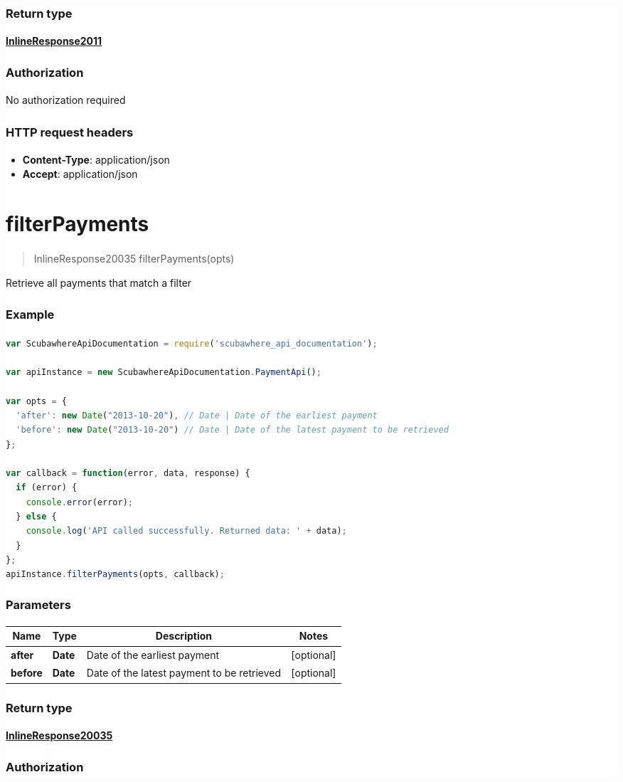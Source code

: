 ### Return type

[**InlineResponse2011**](InlineResponse2011.md)

### Authorization

No authorization required

### HTTP request headers

 - **Content-Type**: application/json
 - **Accept**: application/json

<a name="filterPayments"></a>
# **filterPayments**
> InlineResponse20035 filterPayments(opts)

Retrieve all payments that match a filter

### Example
```javascript
var ScubawhereApiDocumentation = require('scubawhere_api_documentation');

var apiInstance = new ScubawhereApiDocumentation.PaymentApi();

var opts = { 
  'after': new Date("2013-10-20"), // Date | Date of the earliest payment
  'before': new Date("2013-10-20") // Date | Date of the latest payment to be retrieved
};

var callback = function(error, data, response) {
  if (error) {
    console.error(error);
  } else {
    console.log('API called successfully. Returned data: ' + data);
  }
};
apiInstance.filterPayments(opts, callback);
```

### Parameters

Name | Type | Description  | Notes
------------- | ------------- | ------------- | -------------
 **after** | **Date**| Date of the earliest payment | [optional] 
 **before** | **Date**| Date of the latest payment to be retrieved | [optional] 

### Return type

[**InlineResponse20035**](InlineResponse20035.md)

### Authorization
